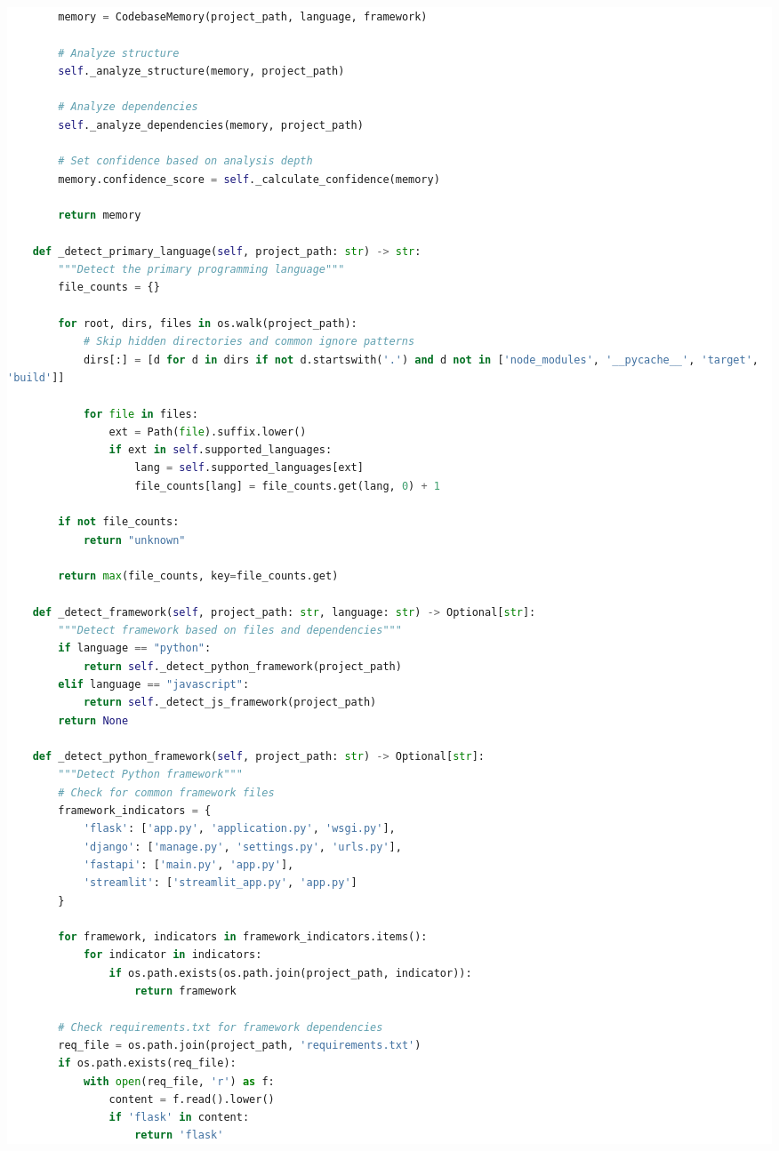 ```python
        memory = CodebaseMemory(project_path, language, framework)

        # Analyze structure
        self._analyze_structure(memory, project_path)

        # Analyze dependencies
        self._analyze_dependencies(memory, project_path)

        # Set confidence based on analysis depth
        memory.confidence_score = self._calculate_confidence(memory)

        return memory

    def _detect_primary_language(self, project_path: str) -> str:
        """Detect the primary programming language"""
        file_counts = {}

        for root, dirs, files in os.walk(project_path):
            # Skip hidden directories and common ignore patterns
            dirs[:] = [d for d in dirs if not d.startswith('.') and d not in ['node_modules', '__pycache__', 'target', 'build']]

            for file in files:
                ext = Path(file).suffix.lower()
                if ext in self.supported_languages:
                    lang = self.supported_languages[ext]
                    file_counts[lang] = file_counts.get(lang, 0) + 1

        if not file_counts:
            return "unknown"

        return max(file_counts, key=file_counts.get)

    def _detect_framework(self, project_path: str, language: str) -> Optional[str]:
        """Detect framework based on files and dependencies"""
        if language == "python":
            return self._detect_python_framework(project_path)
        elif language == "javascript":
            return self._detect_js_framework(project_path)
        return None

    def _detect_python_framework(self, project_path: str) -> Optional[str]:
        """Detect Python framework"""
        # Check for common framework files
        framework_indicators = {
            'flask': ['app.py', 'application.py', 'wsgi.py'],
            'django': ['manage.py', 'settings.py', 'urls.py'],
            'fastapi': ['main.py', 'app.py'],
            'streamlit': ['streamlit_app.py', 'app.py']
        }

        for framework, indicators in framework_indicators.items():
            for indicator in indicators:
                if os.path.exists(os.path.join(project_path, indicator)):
                    return framework

        # Check requirements.txt for framework dependencies
        req_file = os.path.join(project_path, 'requirements.txt')
        if os.path.exists(req_file):
            with open(req_file, 'r') as f:
                content = f.read().lower()
                if 'flask' in content:
                    return 'flask'
```